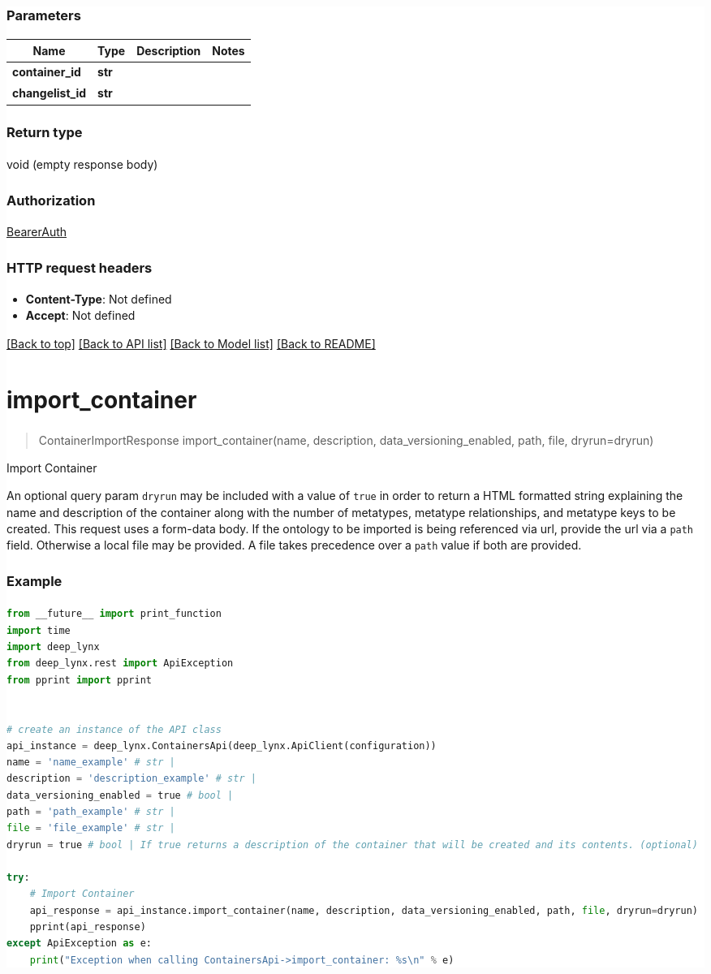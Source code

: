 ### Parameters

Name | Type | Description  | Notes
------------- | ------------- | ------------- | -------------
 **container_id** | **str**|  | 
 **changelist_id** | **str**|  | 

### Return type

void (empty response body)

### Authorization

[BearerAuth](../README.md#BearerAuth)

### HTTP request headers

 - **Content-Type**: Not defined
 - **Accept**: Not defined

[[Back to top]](#) [[Back to API list]](../README.md#documentation-for-api-endpoints) [[Back to Model list]](../README.md#documentation-for-models) [[Back to README]](../README.md)

# **import_container**
> ContainerImportResponse import_container(name, description, data_versioning_enabled, path, file, dryrun=dryrun)

Import Container

An optional query param `dryrun` may be included with a value of `true` in order to return a HTML formatted string explaining the name and description of the container along with the number of metatypes, metatype relationships, and metatype keys to be created. This request uses a form-data body. If the ontology to be imported is being referenced via url, provide the url via a `path` field. Otherwise a local file may be provided. A file takes precedence over a `path` value if both are provided.

### Example
```python
from __future__ import print_function
import time
import deep_lynx
from deep_lynx.rest import ApiException
from pprint import pprint


# create an instance of the API class
api_instance = deep_lynx.ContainersApi(deep_lynx.ApiClient(configuration))
name = 'name_example' # str | 
description = 'description_example' # str | 
data_versioning_enabled = true # bool | 
path = 'path_example' # str | 
file = 'file_example' # str | 
dryrun = true # bool | If true returns a description of the container that will be created and its contents. (optional)

try:
    # Import Container
    api_response = api_instance.import_container(name, description, data_versioning_enabled, path, file, dryrun=dryrun)
    pprint(api_response)
except ApiException as e:
    print("Exception when calling ContainersApi->import_container: %s\n" % e)
```
